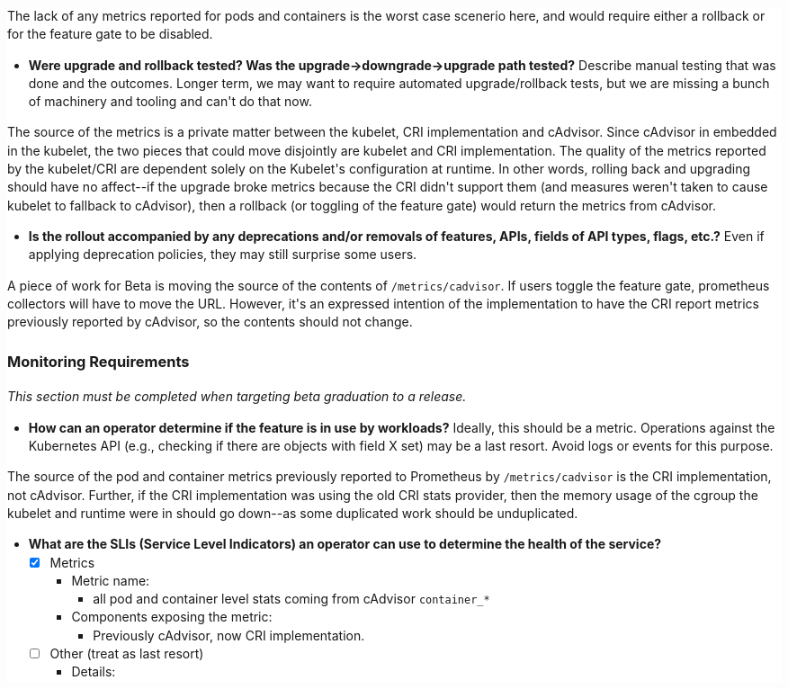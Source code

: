 The lack of any metrics reported for pods and containers is the worst case scenerio here, and would require either a rollback or for the feature gate to be disabled.

* **Were upgrade and rollback tested? Was the upgrade->downgrade->upgrade path tested?**
  Describe manual testing that was done and the outcomes.
  Longer term, we may want to require automated upgrade/rollback tests, but we
  are missing a bunch of machinery and tooling and can't do that now.

The source of the metrics is a private matter between the kubelet, CRI implementation and cAdvisor. Since cAdvisor
in embedded in the kubelet, the two pieces that could move disjointly are kubelet and CRI implementation. The
quality of the metrics reported by the kubelet/CRI are dependent solely on the Kubelet's configuration at runtime. In other
words, rolling back and upgrading should have no affect--if the upgrade broke metrics because the CRI didn't support them
(and measures weren't taken to cause kubelet to fallback to cAdvisor), then a rollback (or toggling of the feature gate)
would return the metrics from cAdvisor.

* **Is the rollout accompanied by any deprecations and/or removals of features, APIs, 
fields of API types, flags, etc.?**
  Even if applying deprecation policies, they may still surprise some users.

A piece of work for Beta is moving the source of the contents of `/metrics/cadvisor`. If users toggle the feature gate,
prometheus collectors will have to move the URL. However, it's an expressed intention of the implementation to have the CRI
report metrics previously reported by cAdvisor, so the contents should not change.


### Monitoring Requirements

_This section must be completed when targeting beta graduation to a release._

* **How can an operator determine if the feature is in use by workloads?**
  Ideally, this should be a metric. Operations against the Kubernetes API (e.g.,
  checking if there are objects with field X set) may be a last resort. Avoid
  logs or events for this purpose.

The source of the pod and container metrics previously reported to Prometheus by `/metrics/cadvisor` is the CRI implementation, not cAdvisor.
Further, if the CRI implementation was using the old CRI stats provider, then the memory usage of the cgroup the kubelet and runtime
were in should go down--as some duplicated work should be unduplicated.

* **What are the SLIs (Service Level Indicators) an operator can use to determine 
the health of the service?**
  - [x] Metrics
    - Metric name:
        - all pod and container level stats coming from cAdvisor `container_*`
    - Components exposing the metric:
        - Previously cAdvisor, now CRI implementation.
  - [ ] Other (treat as last resort)
    - Details:


[kubernetes.io]: https://kubernetes.io/
[kubernetes/enhancements]: https://git.k8s.io/enhancements
[kubernetes/kubernetes]: https://git.k8s.io/kubernetes
[kubernetes/website]: https://git.k8s.io/website
[summary-api]: https://github.com/kubernetes/kubernetes/blob/release-1.20/staging/src/k8s.io/kubelet/pkg/apis/stats/v1alpha1/types.go
[metrics-cadvisor]: https://github.com/google/cadvisor/blob/master/docs/storage/prometheus.md#prometheus-container-metrics
[perf-issue]: https://github.com/kubernetes/kubernetes/issues/51798
[summary-pod-stats-object]: https://github.com/kubernetes/kubernetes/blob/release-1.20/staging/src/k8s.io/kubelet/pkg/apis/stats/v1alpha1/types.go#L102-L132
[core-proposal]: https://github.com/kubernetes/community/blob/master/contributors/design-proposals/instrumentation/core-metrics-pipeline.md#proposed-core-metrics
[keep-summary]: https://github.com/kubernetes/kubernetes/issues/68522#issuecomment-666636130
[plan]: https://github.com/kubernetes/kubernetes/issues/68522#issuecomment-724928827
[summary-container-stats-object]: https://github.com/kubernetes/kubernetes/blob/release-1.20/staging/src/k8s.io/kubelet/pkg/apis/stats/v1alpha1/types.go#L135-L160
[accelerator-deprecation]: https://github.com/kubernetes/enhancements/blob/master/keps/sig-node/1867-disable-accelerator-usage-metrics/README.md
[supported limits]: https://git.k8s.io/community//sig-scalability/configs-and-limits/thresholds.md
[existing SLIs/SLOs]: https://git.k8s.io/community/sig-scalability/slos/slos.md#kubernetes-slisslos